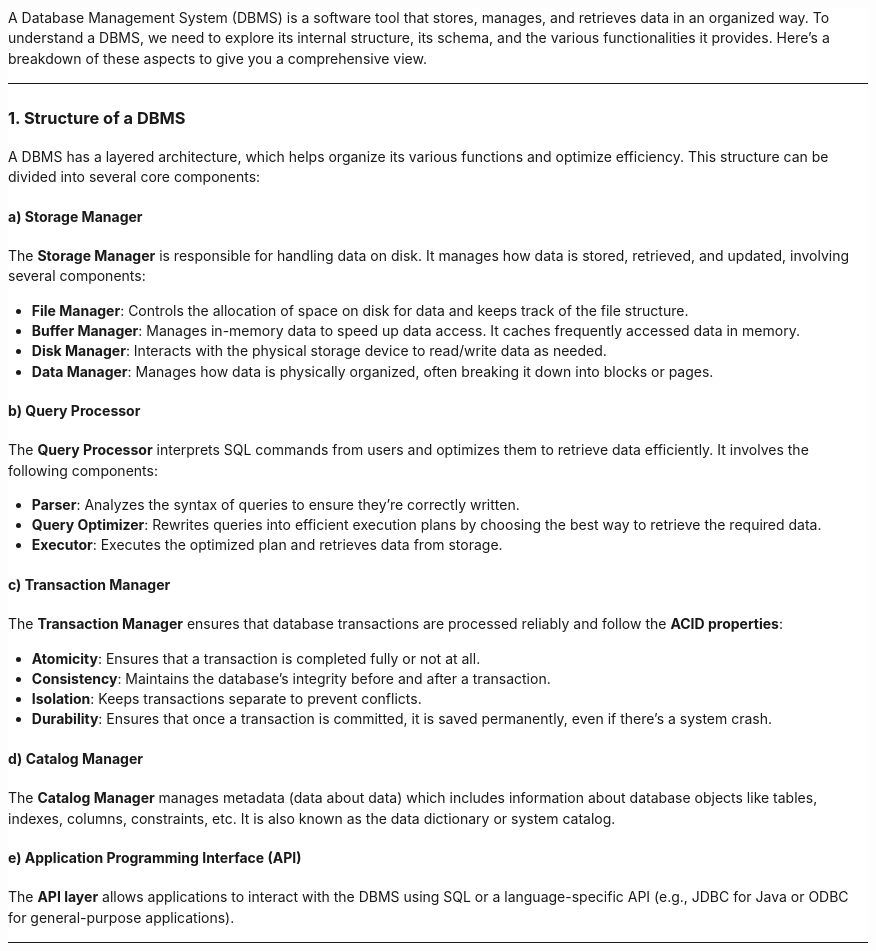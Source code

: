 A Database Management System (DBMS) is a software tool that stores, manages, and retrieves data in an organized way. To understand a DBMS, we need to explore its internal structure, its schema, and the various functionalities it provides. Here’s a breakdown of these aspects to give you a comprehensive view.

---

### 1. **Structure of a DBMS**

A DBMS has a layered architecture, which helps organize its various functions and optimize efficiency. This structure can be divided into several core components:

#### a) **Storage Manager**

The **Storage Manager** is responsible for handling data on disk. It manages how data is stored, retrieved, and updated, involving several components:

- **File Manager**: Controls the allocation of space on disk for data and keeps track of the file structure.
- **Buffer Manager**: Manages in-memory data to speed up data access. It caches frequently accessed data in memory.
- **Disk Manager**: Interacts with the physical storage device to read/write data as needed.
- **Data Manager**: Manages how data is physically organized, often breaking it down into blocks or pages.

#### b) **Query Processor**

The **Query Processor** interprets SQL commands from users and optimizes them to retrieve data efficiently. It involves the following components:

- **Parser**: Analyzes the syntax of queries to ensure they’re correctly written.
- **Query Optimizer**: Rewrites queries into efficient execution plans by choosing the best way to retrieve the required data.
- **Executor**: Executes the optimized plan and retrieves data from storage.

#### c) **Transaction Manager**

The **Transaction Manager** ensures that database transactions are processed reliably and follow the **ACID properties**:

- **Atomicity**: Ensures that a transaction is completed fully or not at all.
- **Consistency**: Maintains the database’s integrity before and after a transaction.
- **Isolation**: Keeps transactions separate to prevent conflicts.
- **Durability**: Ensures that once a transaction is committed, it is saved permanently, even if there’s a system crash.

#### d) **Catalog Manager**

The **Catalog Manager** manages metadata (data about data) which includes information about database objects like tables, indexes, columns, constraints, etc. It is also known as the data dictionary or system catalog.

#### e) **Application Programming Interface (API)**

The **API layer** allows applications to interact with the DBMS using SQL or a language-specific API (e.g., JDBC for Java or ODBC for general-purpose applications).

---